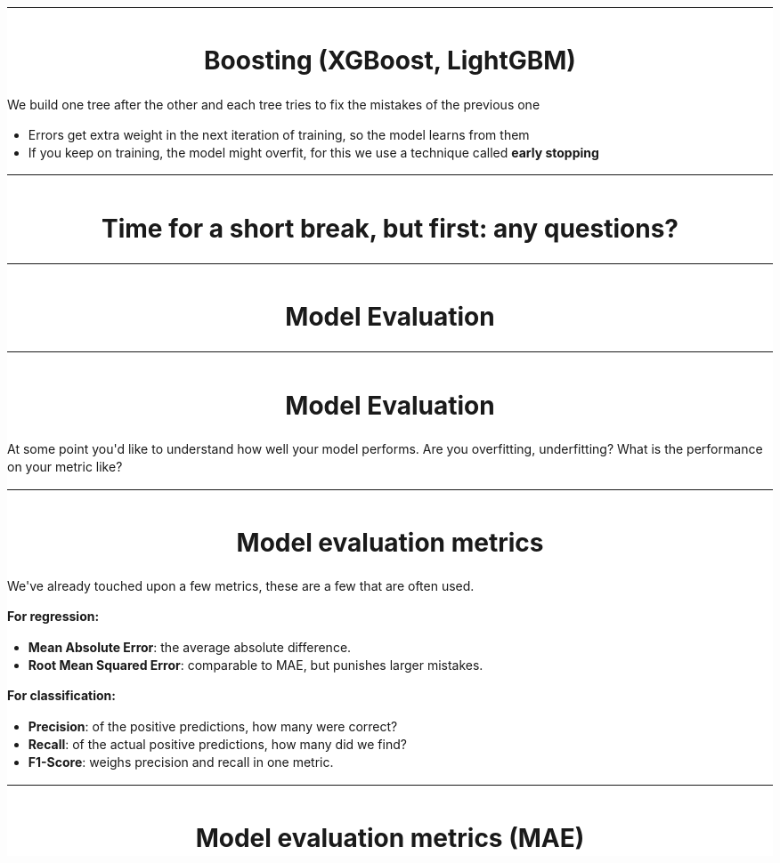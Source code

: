 
---
# Boosting (XGBoost, LightGBM)
We build one tree after the other and each tree tries to fix the mistakes of the previous one
- Errors get extra weight in the next iteration of training, so the model learns from them
- If you keep on training, the model might overfit, for this we use a technique called **early stopping**


---

<style scoped>
h1 { text-align: center; }
</style>
<h1>Time for a short break, but first: any questions?</h3>


---

<style scoped>
h1 { text-align: center; }
</style>
<h1>Model Evaluation</h3>

---
# Model Evaluation
At some point you'd like to understand how well your model performs. Are you overfitting, underfitting? What is the performance on your metric like?

---
# Model evaluation metrics
We've already touched upon a few metrics, these are a few that are often used.

**For regression:**
- **Mean Absolute Error**: the average absolute difference.
- **Root Mean Squared Error**: comparable to MAE, but punishes larger mistakes.

**For classification:**
- **Precision**: of the positive predictions, how many were correct?
- **Recall**: of the actual positive predictions, how many did we find?
- **F1-Score**: weighs precision and recall in one metric.

---
# Model evaluation metrics (MAE)
